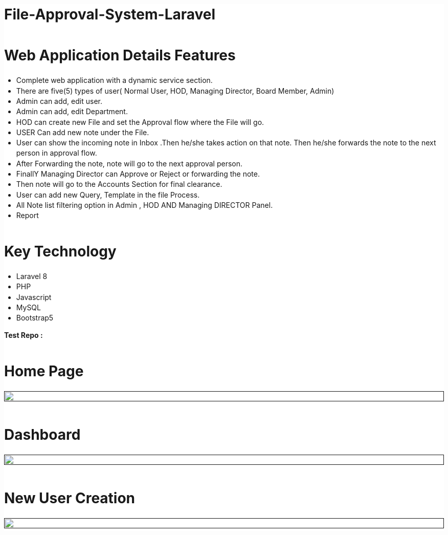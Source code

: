 # File-Approval-System-Laravel

# Web Application Details Features 
- Complete web application with a dynamic service section.
- There are five(5) types of user( Normal User, HOD, Managing Director, Board Member, Admin)
- Admin can add, edit user.
- Admin can add, edit Department.
- HOD can create new File and set the Approval flow where the File will go.
- USER Can add new note under the File.
- User can show the incoming note in Inbox .Then he/she takes action on that note. Then he/she forwards
   the note to the next person in approval flow.
- After Forwarding the note,  note  will go to the next approval person.
- FinallY Managing Director can Approve or Reject or forwarding the note.
- Then note will go to the Accounts Section for final clearance.
- User can add new Query, Template in the file Process.
- All Note list filtering option in Admin , HOD AND Managing DIRECTOR Panel.
- Report

###
# Key Technology
- Laravel 8
- PHP
- Javascript
- MySQL
- Bootstrap5


**Test Repo :**
# Home Page
<a  href="">
  <img  width="100%"  height="100%"  src="https://i.ibb.co/37JZRkC/Untitled-1.jpg"/>
</a>

# Dashboard
<a  href="">
  <img  width="100%"  height="100%"  src="https://i.ibb.co/LtqJbTV/dashboard-panel.png"/>
</a>

# New User Creation
<a  href="">
  <img  width="100%"  height="100%"  src="https://i.ibb.co/bQTWj4q/user-creation.png"/>
</a>
